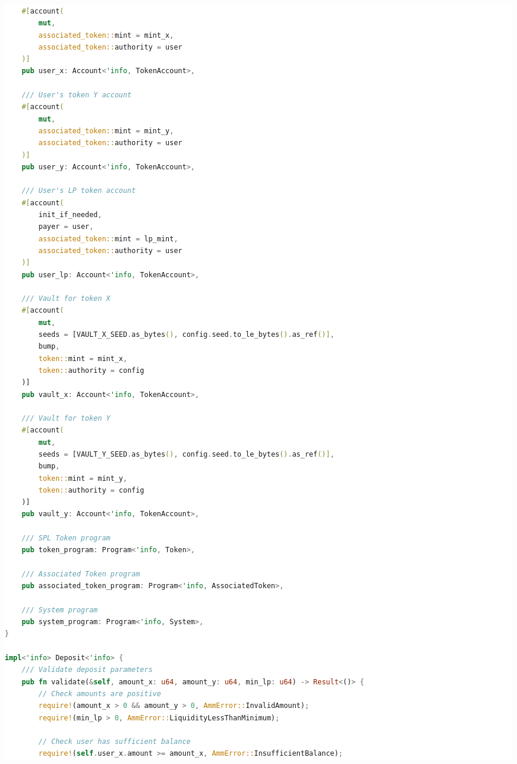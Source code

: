 ```rust
    #[account(
        mut,
        associated_token::mint = mint_x,
        associated_token::authority = user
    )]
    pub user_x: Account<'info, TokenAccount>,

    /// User's token Y account
    #[account(
        mut,
        associated_token::mint = mint_y,
        associated_token::authority = user
    )]
    pub user_y: Account<'info, TokenAccount>,

    /// User's LP token account
    #[account(
        init_if_needed,
        payer = user,
        associated_token::mint = lp_mint,
        associated_token::authority = user
    )]
    pub user_lp: Account<'info, TokenAccount>,

    /// Vault for token X
    #[account(
        mut,
        seeds = [VAULT_X_SEED.as_bytes(), config.seed.to_le_bytes().as_ref()],
        bump,
        token::mint = mint_x,
        token::authority = config
    )]
    pub vault_x: Account<'info, TokenAccount>,

    /// Vault for token Y
    #[account(
        mut,
        seeds = [VAULT_Y_SEED.as_bytes(), config.seed.to_le_bytes().as_ref()],
        bump,
        token::mint = mint_y,
        token::authority = config
    )]
    pub vault_y: Account<'info, TokenAccount>,

    /// SPL Token program
    pub token_program: Program<'info, Token>,

    /// Associated Token program
    pub associated_token_program: Program<'info, AssociatedToken>,

    /// System program
    pub system_program: Program<'info, System>,
}

impl<'info> Deposit<'info> {
    /// Validate deposit parameters
    pub fn validate(&self, amount_x: u64, amount_y: u64, min_lp: u64) -> Result<()> {
        // Check amounts are positive
        require!(amount_x > 0 && amount_y > 0, AmmError::InvalidAmount);
        require!(min_lp > 0, AmmError::LiquidityLessThanMinimum);

        // Check user has sufficient balance
        require!(self.user_x.amount >= amount_x, AmmError::InsufficientBalance);
```